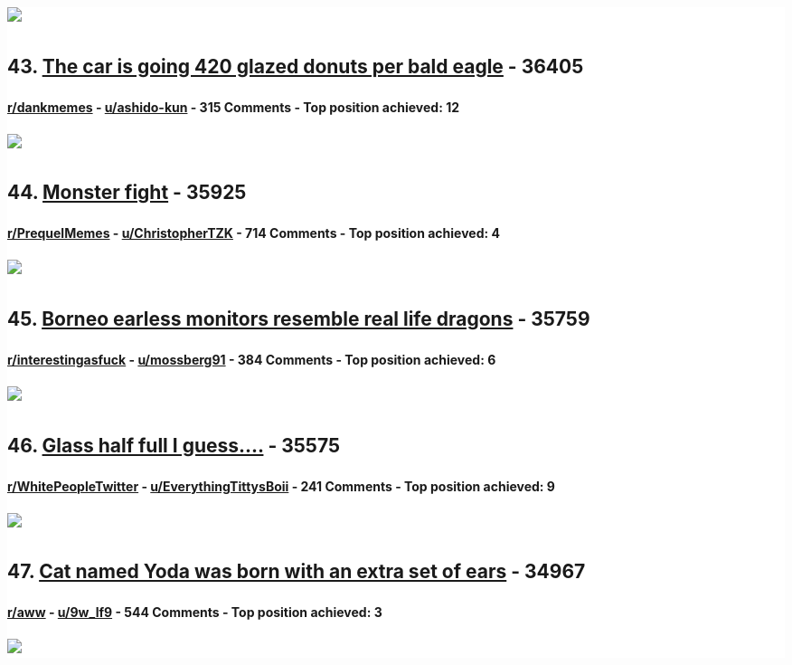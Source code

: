 <a href="https://todayinsci.com/F/Fahlberg_Constantin/FahlbergConstantin-Saccharin.htm"><img src="https://b.thumbs.redditmedia.com/yXVHHfcjocT_25KjXW9UwZ0vyHx3fw8ML7m_kW89Vac.jpg"></img></a>

## 43. [The car is going 420 glazed donuts per bald eagle](http://reddit.com/r/dankmemes/comments/bw88my/the_car_is_going_420_glazed_donuts_per_bald_eagle/) - 36405
#### [r/dankmemes](http://reddit.com/r/dankmemes) - [u/ashido-kun](http://reddit.com/u/ashido-kun) - 315 Comments - Top position achieved: 12

<a href="https://i.redd.it/hviq665mo3231.png"><img src="https://a.thumbs.redditmedia.com/_deFLmhIFjl8tw6EVr719V0s5kSHyt_LC6ngZjCthd8.jpg"></img></a>

## 44. [Monster fight](http://reddit.com/r/PrequelMemes/comments/bw978z/monster_fight/) - 35925
#### [r/PrequelMemes](http://reddit.com/r/PrequelMemes) - [u/ChristopherTZK](http://reddit.com/u/ChristopherTZK) - 714 Comments - Top position achieved: 4

<a href="https://i.redd.it/1dayres5e4231.jpg"><img src="https://b.thumbs.redditmedia.com/EtL1OUuKhbsToYp7yXtVn-G4QSxgUoUb2Y3EcrCFctE.jpg"></img></a>

## 45. [Borneo earless monitors resemble real life dragons](http://reddit.com/r/interestingasfuck/comments/bwg4r2/borneo_earless_monitors_resemble_real_life_dragons/) - 35759
#### [r/interestingasfuck](http://reddit.com/r/interestingasfuck) - [u/mossberg91](http://reddit.com/u/mossberg91) - 384 Comments - Top position achieved: 6

<a href="https://i.imgur.com/seENkQ8.jpg"><img src="https://b.thumbs.redditmedia.com/OXtnXBfbyL0Mpnr4cnKgL5lczO87bXW5GQb-tLivQDI.jpg"></img></a>

## 46. [Glass half full I guess....](http://reddit.com/r/WhitePeopleTwitter/comments/bwazy5/glass_half_full_i_guess/) - 35575
#### [r/WhitePeopleTwitter](http://reddit.com/r/WhitePeopleTwitter) - [u/EverythingTittysBoii](http://reddit.com/u/EverythingTittysBoii) - 241 Comments - Top position achieved: 9

<a href="https://i.redd.it/vqt0a9zge5231.jpg"><img src="https://b.thumbs.redditmedia.com/RNi-7m5m6rCpjIUmAqNFYrxazWV5xPQDX2Ed5--lTvI.jpg"></img></a>

## 47. [Cat named Yoda was born with an extra set of ears](http://reddit.com/r/aww/comments/bwbgcv/cat_named_yoda_was_born_with_an_extra_set_of_ears/) - 34967
#### [r/aww](http://reddit.com/r/aww) - [u/9w_lf9](http://reddit.com/u/9w_lf9) - 544 Comments - Top position achieved: 3

<a href="https://i.redd.it/5x37uvaxl5231.jpg"><img src="https://b.thumbs.redditmedia.com/uy1V4EkraDShqQ3S40Ek5ISwTrGAeLLeEOE67bPeUpw.jpg"></img></a>
